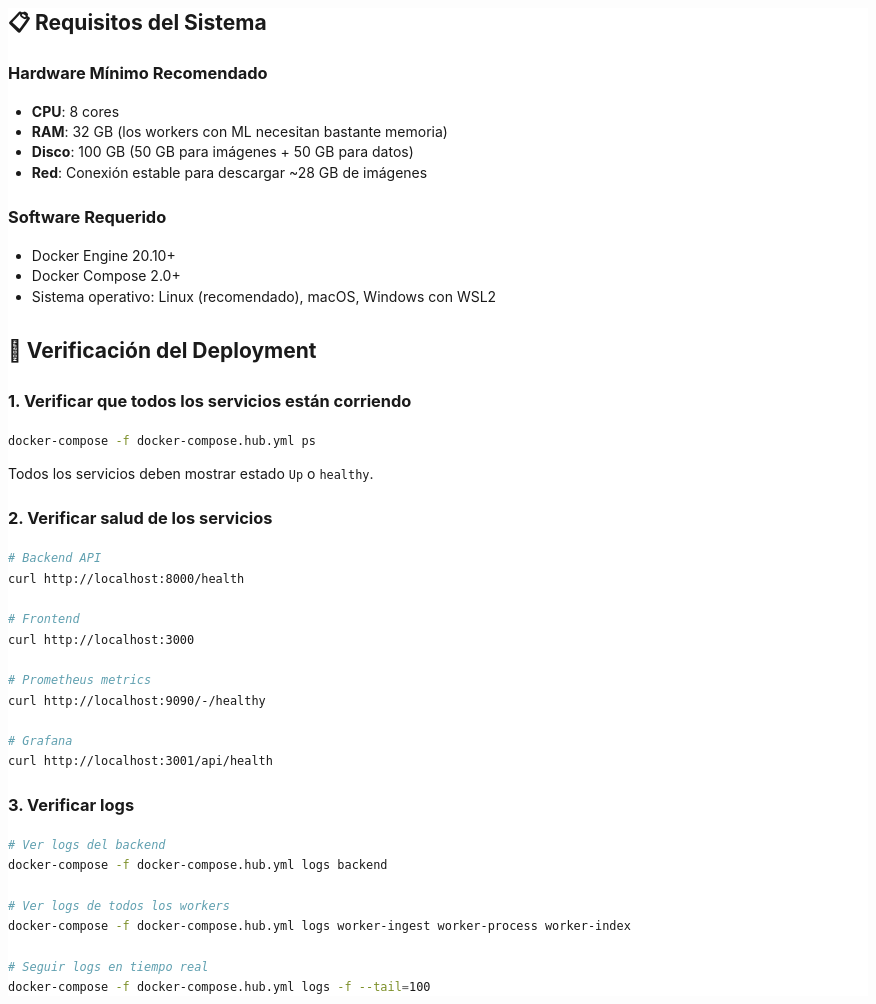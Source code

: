 ## 📋 Requisitos del Sistema

### Hardware Mínimo Recomendado

- **CPU**: 8 cores
- **RAM**: 32 GB (los workers con ML necesitan bastante memoria)
- **Disco**: 100 GB (50 GB para imágenes + 50 GB para datos)
- **Red**: Conexión estable para descargar ~28 GB de imágenes

### Software Requerido

- Docker Engine 20.10+
- Docker Compose 2.0+
- Sistema operativo: Linux (recomendado), macOS, Windows con WSL2

## 🚦 Verificación del Deployment

### 1. Verificar que todos los servicios están corriendo

```bash
docker-compose -f docker-compose.hub.yml ps
```

Todos los servicios deben mostrar estado `Up` o `healthy`.

### 2. Verificar salud de los servicios

```bash
# Backend API
curl http://localhost:8000/health

# Frontend
curl http://localhost:3000

# Prometheus metrics
curl http://localhost:9090/-/healthy

# Grafana
curl http://localhost:3001/api/health
```

### 3. Verificar logs

```bash
# Ver logs del backend
docker-compose -f docker-compose.hub.yml logs backend

# Ver logs de todos los workers
docker-compose -f docker-compose.hub.yml logs worker-ingest worker-process worker-index

# Seguir logs en tiempo real
docker-compose -f docker-compose.hub.yml logs -f --tail=100
```
